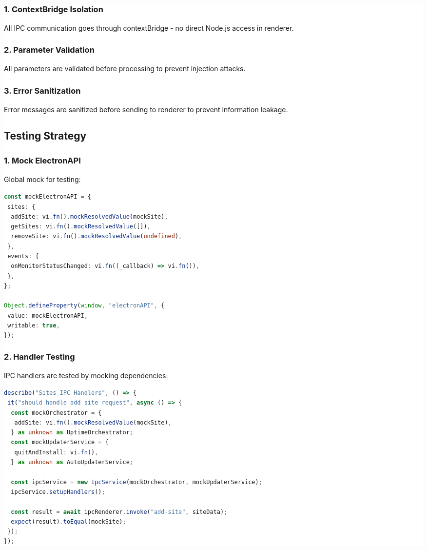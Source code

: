 ### 1. ContextBridge Isolation

All IPC communication goes through contextBridge - no direct Node.js access in renderer.

### 2. Parameter Validation

All parameters are validated before processing to prevent injection attacks.

### 3. Error Sanitization

Error messages are sanitized before sending to renderer to prevent information leakage.

## Testing Strategy

### 1. Mock ElectronAPI

Global mock for testing:

```typescript
const mockElectronAPI = {
 sites: {
  addSite: vi.fn().mockResolvedValue(mockSite),
  getSites: vi.fn().mockResolvedValue([]),
  removeSite: vi.fn().mockResolvedValue(undefined),
 },
 events: {
  onMonitorStatusChanged: vi.fn((_callback) => vi.fn()),
 },
};

Object.defineProperty(window, "electronAPI", {
 value: mockElectronAPI,
 writable: true,
});
```

### 2. Handler Testing

IPC handlers are tested by mocking dependencies:

```typescript
describe("Sites IPC Handlers", () => {
 it("should handle add site request", async () => {
  const mockOrchestrator = {
   addSite: vi.fn().mockResolvedValue(mockSite),
  } as unknown as UptimeOrchestrator;
  const mockUpdaterService = {
   quitAndInstall: vi.fn(),
  } as unknown as AutoUpdaterService;

  const ipcService = new IpcService(mockOrchestrator, mockUpdaterService);
  ipcService.setupHandlers();

  const result = await ipcRenderer.invoke("add-site", siteData);
  expect(result).toEqual(mockSite);
 });
});
```
